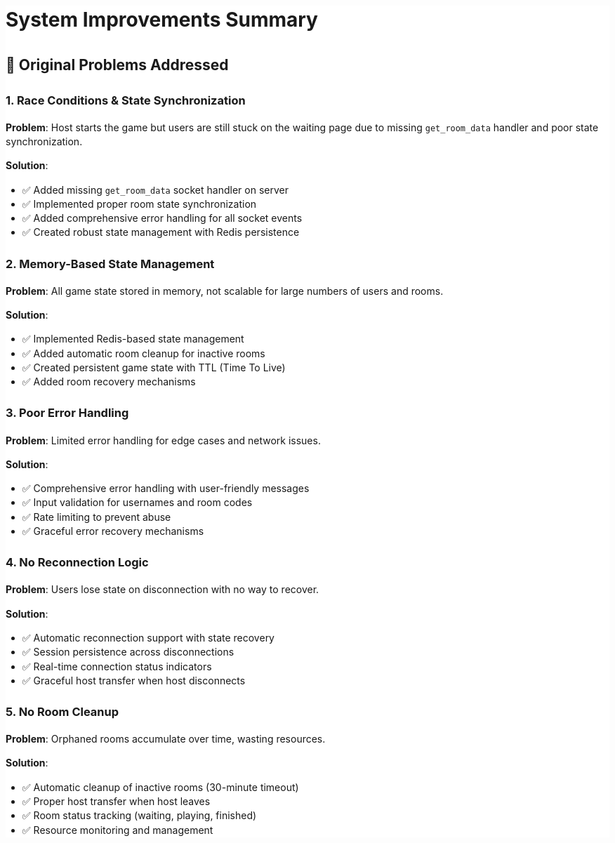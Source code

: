 # System Improvements Summary

## 🎯 Original Problems Addressed

### 1. Race Conditions & State Synchronization
**Problem**: Host starts the game but users are still stuck on the waiting page due to missing `get_room_data` handler and poor state synchronization.

**Solution**:
- ✅ Added missing `get_room_data` socket handler on server
- ✅ Implemented proper room state synchronization
- ✅ Added comprehensive error handling for all socket events
- ✅ Created robust state management with Redis persistence

### 2. Memory-Based State Management
**Problem**: All game state stored in memory, not scalable for large numbers of users and rooms.

**Solution**:
- ✅ Implemented Redis-based state management
- ✅ Added automatic room cleanup for inactive rooms
- ✅ Created persistent game state with TTL (Time To Live)
- ✅ Added room recovery mechanisms

### 3. Poor Error Handling
**Problem**: Limited error handling for edge cases and network issues.

**Solution**:
- ✅ Comprehensive error handling with user-friendly messages
- ✅ Input validation for usernames and room codes
- ✅ Rate limiting to prevent abuse
- ✅ Graceful error recovery mechanisms

### 4. No Reconnection Logic
**Problem**: Users lose state on disconnection with no way to recover.

**Solution**:
- ✅ Automatic reconnection support with state recovery
- ✅ Session persistence across disconnections
- ✅ Real-time connection status indicators
- ✅ Graceful host transfer when host disconnects

### 5. No Room Cleanup
**Problem**: Orphaned rooms accumulate over time, wasting resources.

**Solution**:
- ✅ Automatic cleanup of inactive rooms (30-minute timeout)
- ✅ Proper host transfer when host leaves
- ✅ Room status tracking (waiting, playing, finished)
- ✅ Resource monitoring and management
